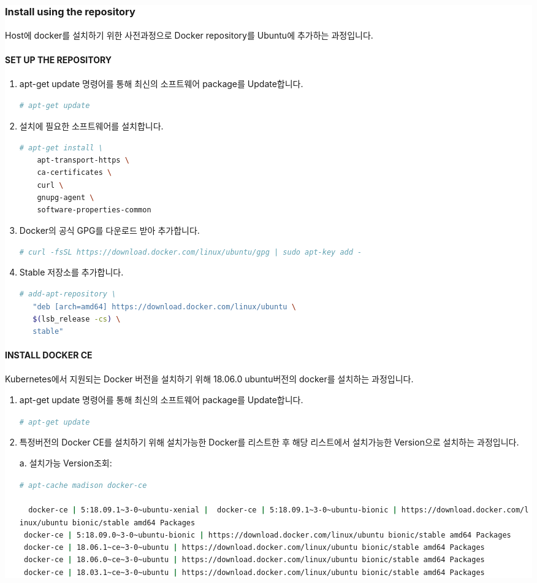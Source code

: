 

### Install using the repository

Host에 docker를 설치하기 위한 사전과정으로 Docker repository를 Ubuntu에 추가하는 과정입니다. 

#### SET UP THE REPOSITORY

1. apt-get update 명령어를 통해 최신의 소프트웨어 package를 Update합니다.

   ```bash
   # apt-get update
   ```

2. 설치에 필요한 소프트웨어를 설치합니다.

   ```bash
   # apt-get install \
       apt-transport-https \
       ca-certificates \
       curl \
       gnupg-agent \
       software-properties-common
   ```

3. Docker의 공식 GPG를 다운로드 받아 추가합니다.

   ```bash
   # curl -fsSL https://download.docker.com/linux/ubuntu/gpg | sudo apt-key add -
   ```

4. Stable 저장소를 추가합니다.

   ```bash
   # add-apt-repository \
      "deb [arch=amd64] https://download.docker.com/linux/ubuntu \
      $(lsb_release -cs) \
      stable"
   ```



#### INSTALL DOCKER CE

Kubernetes에서 지원되는 Docker 버전을 설치하기 위해 18.06.0 ubuntu버전의 docker를 설치하는 과정입니다.

1. apt-get update 명령어를 통해 최신의 소프트웨어 package를 Update합니다.

   ```bash
   # apt-get update
   ```

2. 특정버전의 Docker CE를 설치하기 위해 설치가능한 Docker를 리스트한 후 해당 리스트에서 설치가능한 Version으로 설치하는 과정입니다.

   a. 설치가능 Version조회:

   ```bash
   # apt-cache madison docker-ce
   
     docker-ce | 5:18.09.1~3-0~ubuntu-xenial |  docker-ce | 5:18.09.1~3-0~ubuntu-bionic | https://download.docker.com/linux/ubuntu bionic/stable amd64 Packages
    docker-ce | 5:18.09.0~3-0~ubuntu-bionic | https://download.docker.com/linux/ubuntu bionic/stable amd64 Packages
    docker-ce | 18.06.1~ce~3-0~ubuntu | https://download.docker.com/linux/ubuntu bionic/stable amd64 Packages
    docker-ce | 18.06.0~ce~3-0~ubuntu | https://download.docker.com/linux/ubuntu bionic/stable amd64 Packages
    docker-ce | 18.03.1~ce~3-0~ubuntu | https://download.docker.com/linux/ubuntu bionic/stable amd64 Packages
   
   ```
